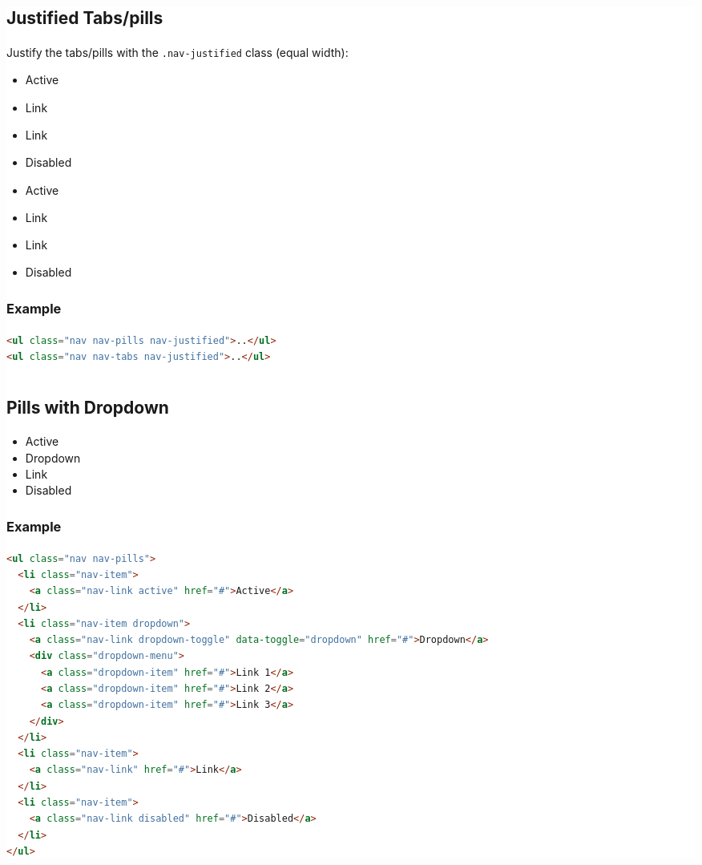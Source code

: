 #  

Justified Tabs/pills
--------------------

Justify the tabs/pills with the `.nav-justified` class (equal width):

-   Active
-   Link
-   Link
-   Disabled

-   Active
-   Link
-   Link
-   Disabled

### Example

``` html
<ul class="nav nav-pills nav-justified">..</ul>
<ul class="nav nav-tabs nav-justified">..</ul>
```

#  

Pills with Dropdown
-------------------

-   Active
-   Dropdown
-   Link
-   Disabled

### Example

``` html
<ul class="nav nav-pills">
  <li class="nav-item">
    <a class="nav-link active" href="#">Active</a>
  </li>
  <li class="nav-item dropdown">
    <a class="nav-link dropdown-toggle" data-toggle="dropdown" href="#">Dropdown</a>
    <div class="dropdown-menu">
      <a class="dropdown-item" href="#">Link 1</a>
      <a class="dropdown-item" href="#">Link 2</a>
      <a class="dropdown-item" href="#">Link 3</a>
    </div>
  </li>
  <li class="nav-item">
    <a class="nav-link" href="#">Link</a>
  </li>
  <li class="nav-item">
    <a class="nav-link disabled" href="#">Disabled</a>
  </li>
</ul>
```
